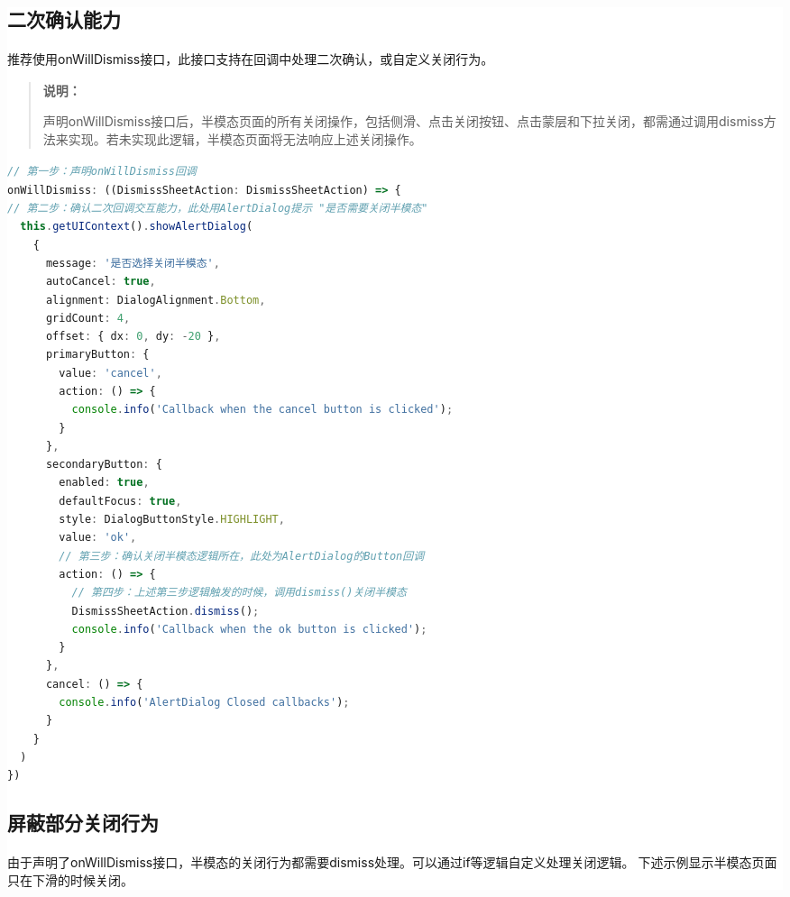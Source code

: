 
## 二次确认能力

推荐使用onWillDismiss接口，此接口支持在回调中处理二次确认，或自定义关闭行为。

> **说明：** 
>
> 声明onWillDismiss接口后，半模态页面的所有关闭操作，包括侧滑、点击关闭按钮、点击蒙层和下拉关闭，都需通过调用dismiss方法来实现。若未实现此逻辑，半模态页面将无法响应上述关闭操作。

```ts
// 第一步：声明onWillDismiss回调
onWillDismiss: ((DismissSheetAction: DismissSheetAction) => {
// 第二步：确认二次回调交互能力，此处用AlertDialog提示 "是否需要关闭半模态"
  this.getUIContext().showAlertDialog(
    {
      message: '是否选择关闭半模态',
      autoCancel: true,
      alignment: DialogAlignment.Bottom,
      gridCount: 4,
      offset: { dx: 0, dy: -20 },
      primaryButton: {
        value: 'cancel',
        action: () => {
          console.info('Callback when the cancel button is clicked');
        }
      },
      secondaryButton: {
        enabled: true,
        defaultFocus: true,
        style: DialogButtonStyle.HIGHLIGHT,
        value: 'ok',
        // 第三步：确认关闭半模态逻辑所在，此处为AlertDialog的Button回调
        action: () => {
          // 第四步：上述第三步逻辑触发的时候，调用dismiss()关闭半模态
          DismissSheetAction.dismiss();
          console.info('Callback when the ok button is clicked');
        }
      },
      cancel: () => {
        console.info('AlertDialog Closed callbacks');
      }
    }
  )
})
```

## 屏蔽部分关闭行为

由于声明了onWillDismiss接口，半模态的关闭行为都需要dismiss处理。可以通过if等逻辑自定义处理关闭逻辑。
下述示例显示半模态页面只在下滑的时候关闭。
